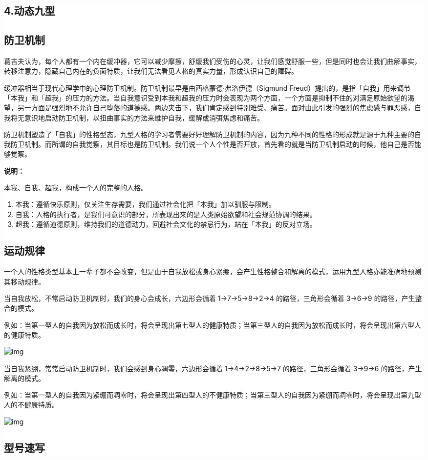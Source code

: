 ## 4.动态九型
防卫机制
----


葛吉夫认为，每个人都有一个内在缓冲器，它可以减少摩擦，舒缓我们受伤的心灵，让我们感觉舒服一些，但是同时也会让我们曲解事实，转移注意力，隐藏自己内在的负面特质，让我们无法看见人格的真实力量，形成认识自己的障碍。 


缓冲器相当于现代心理学中的心理防卫机制。防卫机制最早是由西格蒙德·弗洛伊德（Sigmund Freud）提出的，是指「自我」用来调节「本我」和「超我」的压力的方法。当自我意识受到本我和超我的压力时会表现为两个方面，一个方面是抑制不住的对满足原始欲望的渴望，另一方面是强烈地不允许自己堕落的道德感。两边夹击下，我们肯定感到特别难受、痛苦。面对由此引发的强烈的焦虑感与罪恶感，自我将无意识地启动防卫机制，以扭曲事实的方法来维护自我，缓解或消弭焦虑和痛苦。 


防卫机制塑造了「自我」的性格型态，九型人格的学习者需要好好理解防卫机制的内容，因为九种不同的性格的形成就是源于九种主要的自我防卫机制。而所谓的自我觉察，其目标也是防卫机制。我们说一个人个性是否开放，首先看的就是当防卫机制启动的时候，他自己是否能够觉察。 


**说明：**


本我、自我、超我，构成一个人的完整的人格。 


1. 本我：遵循快乐原则，仅关注生存需要，我们通过社会化把「本我」加以驯服与限制。
2. 自我：人格的执行者，是我们可意识的部分，所表现出来的是人类原始欲望和社会规范协调的结果。
3. 超我：遵循道德原则，维持我们的道德动力，回避社会文化的禁忌行为，站在「本我」的反对立场。

运动规律
----


一个人的性格类型基本上一辈子都不会改变，但是由于自我放松或身心紧绷，会产生性格整合和解离的模式，运用九型人格亦能准确地预测其移动规律。 


当自我放松，不常启动防卫机制时，我们的身心会成长，六边形会循着 1→7→5→8→2→4 的路径，三角形会循着 3→6→9 的路径，产生整合的模式。 


例如：当第一型人的自我因为放松而成长时，将会呈现出第七型人的健康特质；当第三型人的自我因为放松而成长时，将会呈现出第六型人的健康特质。 


  



![img](https://pic3.zhimg.com/v2-2c50b1effc3d1d7b412dd1156682fde7.webp)

当自我紧绷，常常启动防卫机制时，我们会感到身心凋零，六边形会循着 1→4→2→8→5→7 的路径，三角形会循着 3→9→6 的路径，产生解离的模式。 


例如：当第一型人的自我因为紧绷而凋零时，将会呈现出第四型人的不健康特质；当第三型人的自我因为紧绷而凋零时，将会呈现出第九型人的不健康特质。 


  



![img](https://pic4.zhimg.com/v2-723fb0b961e61c7d4794c5889899e1d6.webp)

  



型号速写
----
